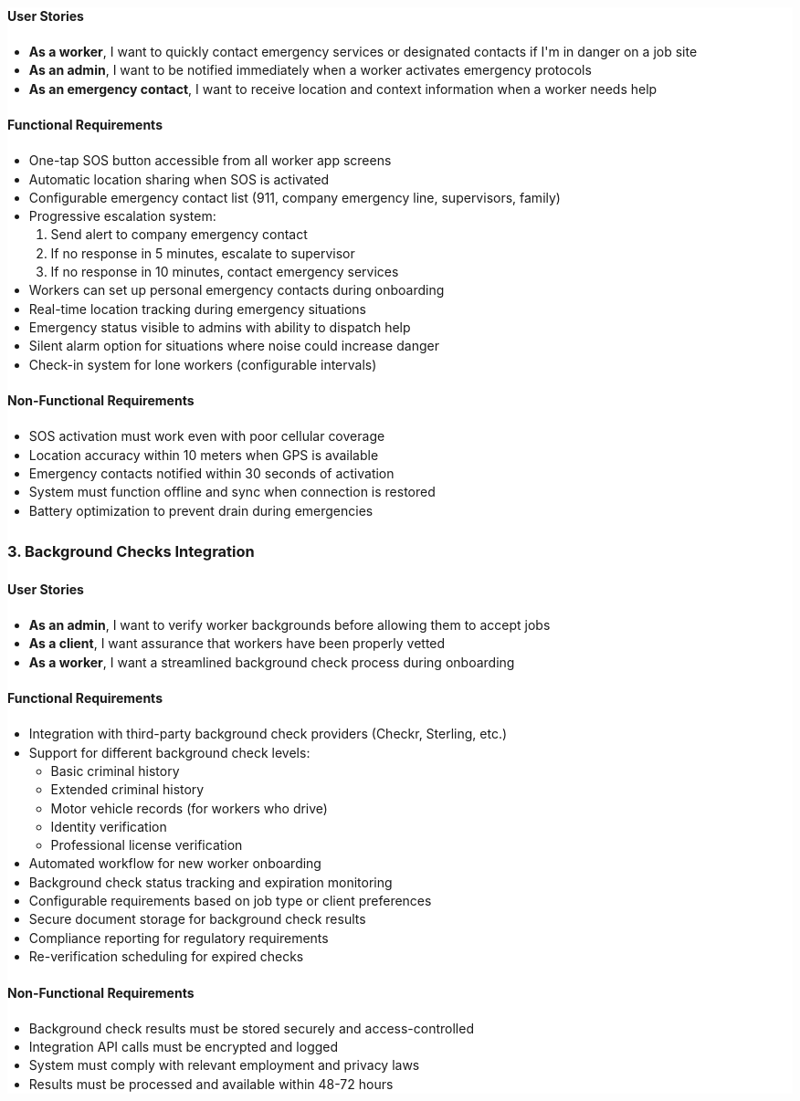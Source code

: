 #### User Stories
- **As a worker**, I want to quickly contact emergency services or designated contacts if I'm in danger on a job site
- **As an admin**, I want to be notified immediately when a worker activates emergency protocols
- **As an emergency contact**, I want to receive location and context information when a worker needs help

#### Functional Requirements
- One-tap SOS button accessible from all worker app screens
- Automatic location sharing when SOS is activated
- Configurable emergency contact list (911, company emergency line, supervisors, family)
- Progressive escalation system:
  1. Send alert to company emergency contact
  2. If no response in 5 minutes, escalate to supervisor
  3. If no response in 10 minutes, contact emergency services
- Workers can set up personal emergency contacts during onboarding
- Real-time location tracking during emergency situations
- Emergency status visible to admins with ability to dispatch help
- Silent alarm option for situations where noise could increase danger
- Check-in system for lone workers (configurable intervals)

#### Non-Functional Requirements
- SOS activation must work even with poor cellular coverage
- Location accuracy within 10 meters when GPS is available
- Emergency contacts notified within 30 seconds of activation
- System must function offline and sync when connection is restored
- Battery optimization to prevent drain during emergencies

### 3. Background Checks Integration

#### User Stories
- **As an admin**, I want to verify worker backgrounds before allowing them to accept jobs
- **As a client**, I want assurance that workers have been properly vetted
- **As a worker**, I want a streamlined background check process during onboarding

#### Functional Requirements
- Integration with third-party background check providers (Checkr, Sterling, etc.)
- Support for different background check levels:
  - Basic criminal history
  - Extended criminal history
  - Motor vehicle records (for workers who drive)
  - Identity verification
  - Professional license verification
- Automated workflow for new worker onboarding
- Background check status tracking and expiration monitoring
- Configurable requirements based on job type or client preferences
- Secure document storage for background check results
- Compliance reporting for regulatory requirements
- Re-verification scheduling for expired checks

#### Non-Functional Requirements
- Background check results must be stored securely and access-controlled
- Integration API calls must be encrypted and logged
- System must comply with relevant employment and privacy laws
- Results must be processed and available within 48-72 hours
